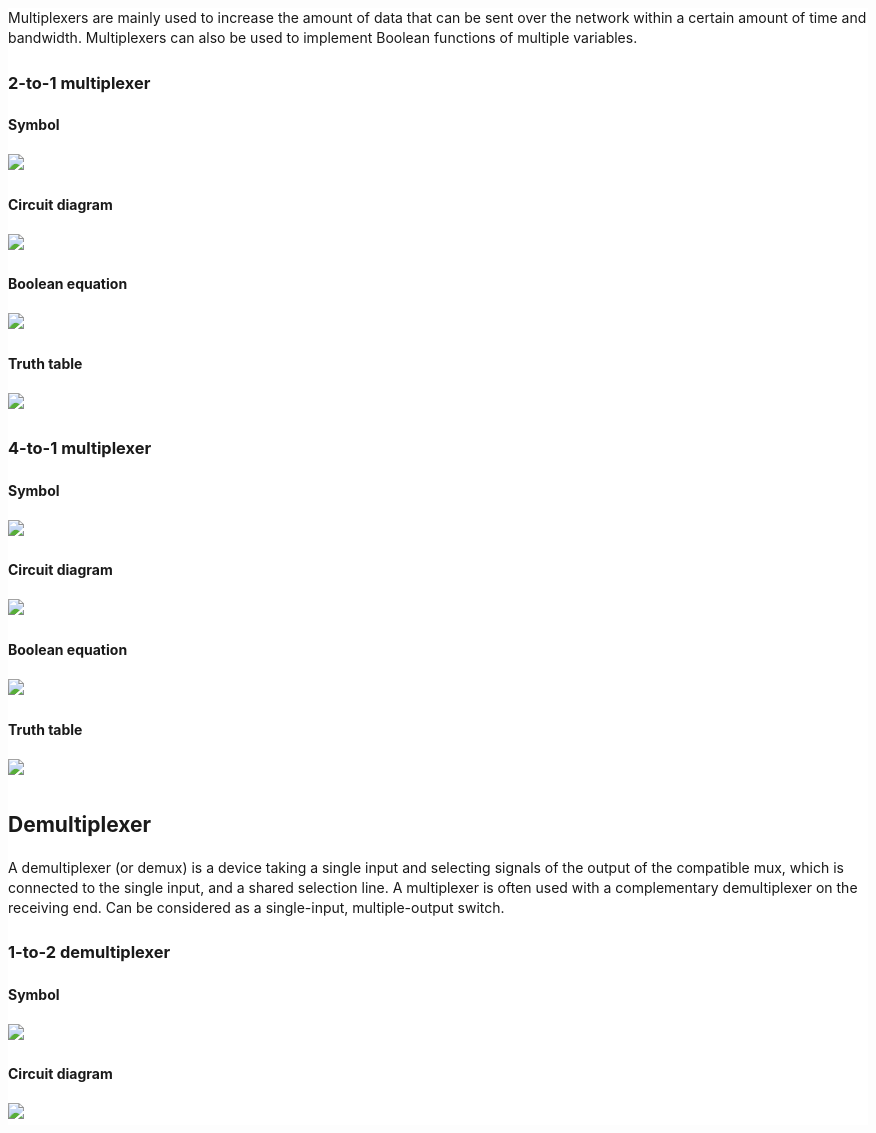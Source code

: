 Multiplexers are mainly used to increase the amount of data that can be sent over the network within a certain amount of time and bandwidth. Multiplexers can also be used to implement Boolean functions of multiple variables.

### **2-to-1 multiplexer**

#### Symbol
![](https://www.electronicshub.org/wp-content/uploads/2015/07/2-to-1-MUX.jpg)

#### Circuit diagram
![](https://www.electronicshub.org/wp-content/uploads/2015/07/2-to-1-mux-logic-diagram.jpg)

#### Boolean equation
![](https://wikimedia.org/api/rest_v1/media/math/render/svg/0c325e85e0a3e66adc732761b5b277c56f6c116d)

#### Truth table
![](https://www.electronicshub.org/wp-content/uploads/2015/07/2-to-1-MUX-truth-table.jpg)

### **4-to-1 multiplexer**

#### Symbol
![](https://www.electronicshub.org/wp-content/uploads/2015/07/4-to-1-MUX.jpg)

#### Circuit diagram
![](https://www.electronicshub.org/wp-content/uploads/2015/07/4-to-1-MUX-logic-diagram.jpg)

#### Boolean equation 
![](https://wikimedia.org/api/rest_v1/media/math/render/svg/62a582066715146c263bf03c5c89cb2f5ba3bdd5)

#### Truth table
![](https://www.electronicshub.org/wp-content/uploads/2015/07/4-to-1-MUX-Truth-Table-300x262.jpg)


## Demultiplexer
A demultiplexer (or demux) is a device taking a single input and selecting signals of the output of the compatible mux, which is connected to the single input, and a shared selection line. A multiplexer is often used with a complementary demultiplexer on the receiving end. Can be considered as a single-input, multiple-output switch.

### **1-to-2 demultiplexer**

#### Symbol
![](https://www.electronicshub.org/wp-content/uploads/2015/07/1-to-2-demux.jpg)

#### Circuit diagram
![](https://www.electronicshub.org/wp-content/uploads/2015/07/1-to-2-demux-logic-diagram.jpg)
